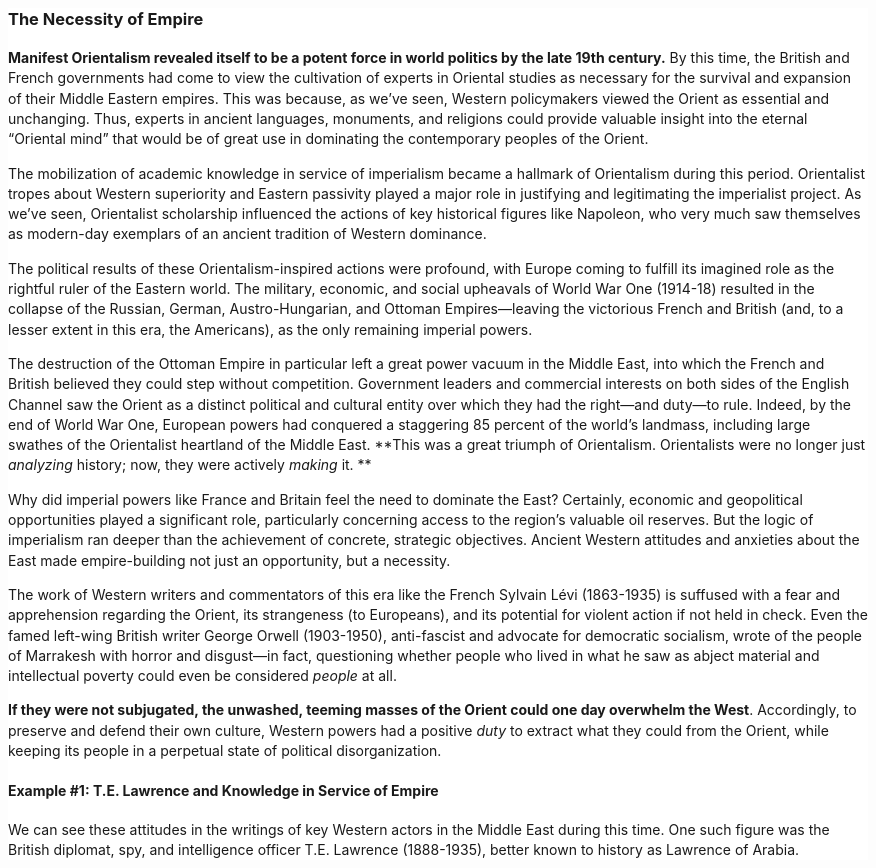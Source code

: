 ### The Necessity of Empire

**Manifest Orientalism revealed itself to be a potent force in world politics by the late 19th century.** By this time, the British and French governments had come to view the cultivation of experts in Oriental studies as necessary for the survival and expansion of their Middle Eastern empires. This was because, as we’ve seen, Western policymakers viewed the Orient as essential and unchanging. Thus, experts in ancient languages, monuments, and religions could provide valuable insight into the eternal “Oriental mind” that would be of great use in dominating the contemporary peoples of the Orient.

The mobilization of academic knowledge in service of imperialism became a hallmark of Orientalism during this period. Orientalist tropes about Western superiority and Eastern passivity played a major role in justifying and legitimating the imperialist project. As we’ve seen, Orientalist scholarship influenced the actions of key historical figures like Napoleon, who very much saw themselves as modern-day exemplars of an ancient tradition of Western dominance.

The political results of these Orientalism-inspired actions were profound, with Europe coming to fulfill its imagined role as the rightful ruler of the Eastern world. The military, economic, and social upheavals of World War One (1914-18) resulted in the collapse of the Russian, German, Austro-Hungarian, and Ottoman Empires—leaving the victorious French and British (and, to a lesser extent in this era, the Americans), as the only remaining imperial powers.

The destruction of the Ottoman Empire in particular left a great power vacuum in the Middle East, into which the French and British believed they could step without competition. Government leaders and commercial interests on both sides of the English Channel saw the Orient as a distinct political and cultural entity over which they had the right—and duty—to rule. Indeed, by the end of World War One, European powers had conquered a staggering 85 percent of the world’s landmass, including large swathes of the Orientalist heartland of the Middle East. **This was a great triumph of Orientalism. Orientalists were no longer just _analyzing_ history; now, they were actively _making_ it. **

Why did imperial powers like France and Britain feel the need to dominate the East? Certainly, economic and geopolitical opportunities played a significant role, particularly concerning access to the region’s valuable oil reserves. But the logic of imperialism ran deeper than the achievement of concrete, strategic objectives. Ancient Western attitudes and anxieties about the East made empire-building not just an opportunity, but a necessity.

The work of Western writers and commentators of this era like the French Sylvain Lévi (1863-1935) is suffused with a fear and apprehension regarding the Orient, its strangeness (to Europeans), and its potential for violent action if not held in check. Even the famed left-wing British writer George Orwell (1903-1950), anti-fascist and advocate for democratic socialism, wrote of the people of Marrakesh with horror and disgust—in fact, questioning whether people who lived in what he saw as abject material and intellectual poverty could even be considered _people_ at all.

**If they were not subjugated, the unwashed, teeming masses of the Orient could one day overwhelm the West**. Accordingly, to preserve and defend their own culture, Western powers had a positive _duty_ to extract what they could from the Orient, while keeping its people in a perpetual state of political disorganization.

#### Example #1: T.E. Lawrence and Knowledge in Service of Empire

We can see these attitudes in the writings of key Western actors in the Middle East during this time. One such figure was the British diplomat, spy, and intelligence officer T.E. Lawrence (1888-1935), better known to history as Lawrence of Arabia.
